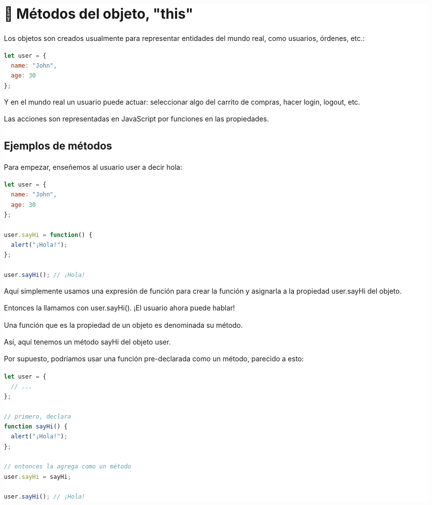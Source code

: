 #  📖 Métodos del objeto, "this"

Los objetos son creados usualmente para representar entidades del mundo real, como usuarios, órdenes, etc.:

````js
let user = {
  name: "John",
  age: 30
};
````

Y en el mundo real un usuario puede actuar: seleccionar algo del carrito de compras, hacer login, logout, etc.

Las acciones son representadas en JavaScript por funciones en las propiedades.

## Ejemplos de métodos

Para empezar, enseñemos al usuario user a decir hola:

````js
let user = {
  name: "John",
  age: 30
};

user.sayHi = function() {
  alert("¡Hola!");
};

user.sayHi(); // ¡Hola!
````

Aquí simplemente usamos una expresión de función para crear la función y asignarla a la propiedad user.sayHi del objeto.

Entonces la llamamos con user.sayHi(). ¡El usuario ahora puede hablar!

Una función que es la propiedad de un objeto es denominada su método.

Así, aquí tenemos un método sayHi del objeto user.

Por supuesto, podríamos usar una función pre-declarada como un método, parecido a esto:

````js
let user = {
  // ...
};

// primero, declara
function sayHi() {
  alert("¡Hola!");
};

// entonces la agrega como un método
user.sayHi = sayHi;

user.sayHi(); // ¡Hola!
````

